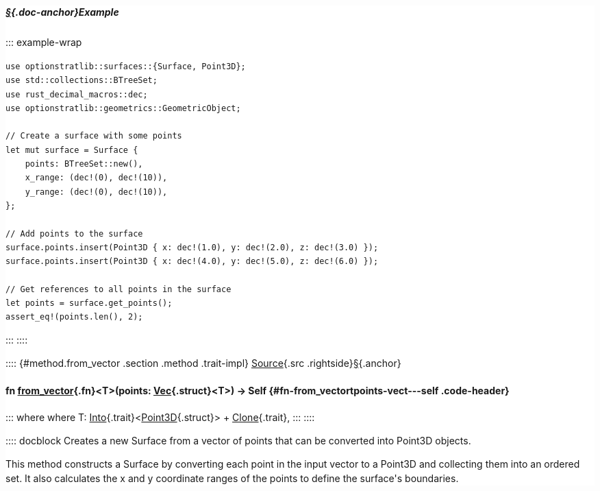 ##### [§](#example-1){.doc-anchor}Example

::: example-wrap
``` {.rust .rust-example-rendered}
use optionstratlib::surfaces::{Surface, Point3D};
use std::collections::BTreeSet;
use rust_decimal_macros::dec;
use optionstratlib::geometrics::GeometricObject;

// Create a surface with some points
let mut surface = Surface {
    points: BTreeSet::new(),
    x_range: (dec!(0), dec!(10)),
    y_range: (dec!(0), dec!(10)),
};

// Add points to the surface
surface.points.insert(Point3D { x: dec!(1.0), y: dec!(2.0), z: dec!(3.0) });
surface.points.insert(Point3D { x: dec!(4.0), y: dec!(5.0), z: dec!(6.0) });

// Get references to all points in the surface
let points = surface.get_points();
assert_eq!(points.len(), 2);
```
:::
::::

:::: {#method.from_vector .section .method .trait-impl}
[Source](../../src/optionstratlib/surfaces/surface.rs.html#396-408){.src
.rightside}[§](#method.from_vector){.anchor}

#### fn [from_vector](../geometrics/trait.GeometricObject.html#tymethod.from_vector){.fn}\<T\>(points: [Vec](https://doc.rust-lang.org/1.86.0/alloc/vec/struct.Vec.html "struct alloc::vec::Vec"){.struct}\<T\>) -\> Self {#fn-from_vectortpoints-vect---self .code-header}

::: where
where T:
[Into](https://doc.rust-lang.org/1.86.0/core/convert/trait.Into.html "trait core::convert::Into"){.trait}\<[Point3D](struct.Point3D.html "struct optionstratlib::surfaces::Point3D"){.struct}\> +
[Clone](https://doc.rust-lang.org/1.86.0/core/clone/trait.Clone.html "trait core::clone::Clone"){.trait},
:::
::::

:::: docblock
Creates a new Surface from a vector of points that can be converted into
Point3D objects.

This method constructs a Surface by converting each point in the input
vector to a Point3D and collecting them into an ordered set. It also
calculates the x and y coordinate ranges of the points to define the
surface's boundaries.
